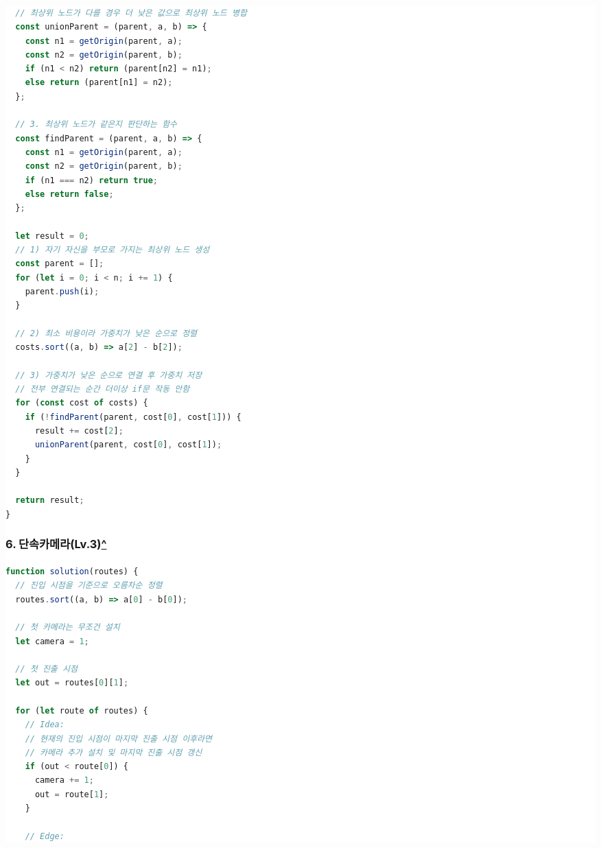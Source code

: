 ```js
  // 최상위 노드가 다를 경우 더 낮은 값으로 최상위 노드 병합
  const unionParent = (parent, a, b) => {
    const n1 = getOrigin(parent, a);
    const n2 = getOrigin(parent, b);
    if (n1 < n2) return (parent[n2] = n1);
    else return (parent[n1] = n2);
  };

  // 3. 최상위 노드가 같은지 판단하는 함수
  const findParent = (parent, a, b) => {
    const n1 = getOrigin(parent, a);
    const n2 = getOrigin(parent, b);
    if (n1 === n2) return true;
    else return false;
  };

  let result = 0;
  // 1) 자기 자신을 부모로 가지는 최상위 노드 생성
  const parent = [];
  for (let i = 0; i < n; i += 1) {
    parent.push(i);
  }

  // 2) 최소 비용이라 가중치가 낮은 순으로 정렬
  costs.sort((a, b) => a[2] - b[2]);

  // 3) 가중치가 낮은 순으로 연결 후 가중치 저장
  // 전부 연결되는 순간 더이상 if문 작동 안함
  for (const cost of costs) {
    if (!findParent(parent, cost[0], cost[1])) {
      result += cost[2];
      unionParent(parent, cost[0], cost[1]);
    }
  }

  return result;
}
```

### 6. 단속카메라(Lv.3)[^](https://programmers.co.kr/learn/courses/30/lessons/42884)

```js
function solution(routes) {
  // 진입 시점을 기준으로 오름차순 정렬
  routes.sort((a, b) => a[0] - b[0]);

  // 첫 카메라는 무조건 설치
  let camera = 1;

  // 첫 진출 시점
  let out = routes[0][1];

  for (let route of routes) {
    // Idea:
    // 현재의 진입 시점이 마지막 진출 시점 이후라면
    // 카메라 추가 설치 및 마지막 진출 시점 갱신
    if (out < route[0]) {
      camera += 1;
      out = route[1];
    }

    // Edge:
```